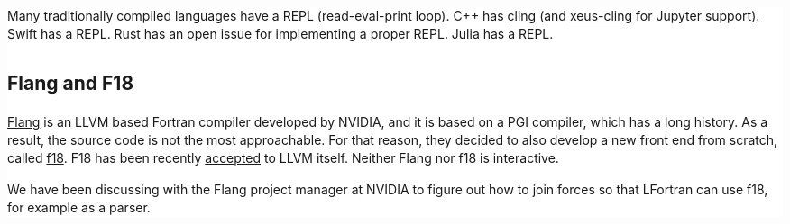 Many traditionally compiled languages have a REPL (read-eval-print loop).
C++ has [cling][] (and [xeus-cling] for
Jupyter support).
Swift has a [REPL][Swift REPL].
Rust has an open
[issue][Rust REPL] for implementing a proper REPL.
Julia has a [REPL][Julia REPL].

## Flang and F18

[Flang] is an LLVM based Fortran compiler developed by NVIDIA, and it is
based on a PGI compiler, which has a long history. As a result, the source code
is not the most approachable. For that reason, they decided to also develop a
new front end from scratch, called [f18]. F18 has been recently
[accepted][f18 llvm] to LLVM itself. Neither Flang nor f18 is interactive.

We have been discussing with the Flang project manager at NVIDIA to figure out
how to join forces so that LFortran can use f18, for example as a parser.



[lfortran doc]: https://docs.lfortran.org/ "LFortran Documentation"
[lfortran design]: https://docs.lfortran.org/design/
[lfortran 1]: https://nbviewer.jupyter.org/gist/certik/f1d28a486510810d824869ab0c491b1c
[lfortran 2]: https://mybinder.org/v2/gl/lfortran%2Fweb%2Flfortran-binder/master?filepath=Demo.ipynb
[Developer Tutorial]: https://docs.lfortran.org/developer_tutorial/

[MATLAB]: https://www.mathworks.com/products/matlab.html
[C]: https://en.wikipedia.org/wiki/C_(programming_language)
[C++]: https://isocpp.org/
[Go]: https://golang.org/
[Swift]: https://swift.org/
[C#]: https://en.wikipedia.org/wiki/C_Sharp_(programming_language)
[Java]: https://en.wikipedia.org/wiki/Java_(programming_language)
[Rust]: https://www.rust-lang.org/
[Zig]: https://ziglang.org/
[Pony]: https://www.ponylang.io/
[V]: https://vlang.io/
[Jai]: https://inductive.no/jai/
[XTensor]: http://quantstack.net/xtensor
[Kokkos]: https://github.com/kokkos/kokkos
[cling]: https://github.com/root-project/cling
[xeus-cling]: https://github.com/QuantStack/xeus-cling
[xeus-cling issue]: https://github.com/QuantStack/xeus-cling/issues/91
[Python]: https://www.python.org/
[NumPy]: http://www.numpy.org/
[Ruby]: https://www.ruby-lang.org
[Cython]: https://cython.org/
[NumBa]: http://numba.pydata.org/
[Pythran]: https://pythran.readthedocs.io
[Chapel]: https://chapel-lang.org/
[Julia]: https://julialang.org/
[Fortran]: https://en.wikipedia.org/wiki/Fortran
[HPC User Site Census]: https://www.nvidia.com/content/intersect-360-HPC-application-support.pdf

[Unity]: https://en.wikipedia.org/wiki/Unity_(game_engine)
[Unity 1]: http://lucasmeijer.com/posts/cpp_unity/
[Unity 2]: https://aras-p.info/blog/2018/03/28/Daily-Pathtracer-Part-3-CSharp-Unity-Burst/
[Unity 3]: https://blogs.unity3d.com/2019/02/26/on-dots-c-c/
[Unity vid]: https://www.youtube.com/watch?v=NF6kcNS6U80

[Julia REPL]: https://docs.julialang.org/en/v1/stdlib/REPL/index.html
[Swift REPL]: https://developer.apple.com/swift/blog/?id=18
[Rust REPL]: https://github.com/rust-lang/rfcs/issues/655

[Flang]: https://github.com/flang-compiler/flang
[f18]: https://github.com/flang-compiler/f18
[f18 llvm]: https://lists.llvm.org/pipermail/llvm-dev/2019-April/131703.html


